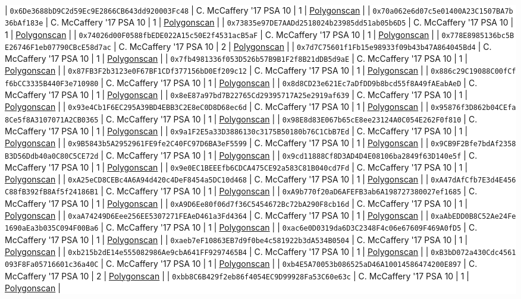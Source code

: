 | `0x6De3688bD9C2d59Ec9E2866CB643dd920003Fc48` | C. McCaffery '17 PSA 10 | 1 | [Polygonscan](https://polygonscan.com/tx/0x9203f7c4550387517063ed1e13650969910ec5e83f42b2a804be9e526331c73d) |
| `0x70a062e6d07c5e01400A23C1507BA7b36bAf183e` | C. McCaffery '17 PSA 10 | 1 | [Polygonscan](https://polygonscan.com/tx/0xd735597243f0adb5757a68554718659b408b00f83919ec51b247c0ff171c8692) |
| `0x73835e97DE7AADd2518024b23985dd51ab05b6D5` | C. McCaffery '17 PSA 10 | 1 | [Polygonscan](https://polygonscan.com/tx/0xc3952a48b9a8b851bf175fbf3af02c0fc4921de6f38584bad2e01969b0ceba3a) |
| `0x74026d00F0588fbEDE022A15c50E2f4531acB5aF` | C. McCaffery '17 PSA 10 | 1 | [Polygonscan](https://polygonscan.com/tx/0x1720d62b4e2086ad4574a84f5f471f61a6028db10c5bf786a0edb966387a95c0) |
| `0x778E8985136bc5BE26746F1eb07790CBcE58d7ac` | C. McCaffery '17 PSA 10 | 2 | [Polygonscan](https://polygonscan.com/tx/0x8f56ff49b269e59d7858c2252cea1e3800aa0dc912083e997ef9ef6150c110ea) |
| `0x7d7C75601f1Fb15e98933f09b43b47A864045Bd4` | C. McCaffery '17 PSA 10 | 1 | [Polygonscan](https://polygonscan.com/tx/0x60d25003e268b0e9dc85f44f63b14d4a4310e21902f3e74725713e61bea97277) |
| `0x7fb4981336f053D526b57B9B1F2f8B21dDB5d9aE` | C. McCaffery '17 PSA 10 | 1 | [Polygonscan](https://polygonscan.com/tx/0x7e2abe39e5509f82c7026561fb8a626ae33f1f17db1a43983ab469b941c7ac21) |
| `0x87FB3F2b3123e0F67BF1CDf377156bD0Ef209c12` | C. McCaffery '17 PSA 10 | 1 | [Polygonscan](https://polygonscan.com/tx/0xae365a2c56910aaf0fe38166eb156c9b3de3ec4db5f376cf27bcc936e21b574d) |
| `0x886c29C19088C00fCff6bCC3335B440F3e710980` | C. McCaffery '17 PSA 10 | 1 | [Polygonscan](https://polygonscan.com/tx/0xaf6b9a070eaa923b888c8faefd9b9590561c23f659e00bf72d6c044497ad7b3b) |
| `0x8d8CD23e621Ec7aDfDD9b8bcd55f8A49fAEabAeD` | C. McCaffery '17 PSA 10 | 1 | [Polygonscan](https://polygonscan.com/tx/0x05bcb93f3fd4ac54930a6f164fabbf2b7756363cda57a2a7c2aa30eaa853f08d) |
| `0x8eE87a97bd7B22765Cd29395717A25e2919af639` | C. McCaffery '17 PSA 10 | 1 | [Polygonscan](https://polygonscan.com/tx/0x80817a4196037d1714295a776023191fd085705d15b49ad16514c592978cfdb2) |
| `0x93e4Cb1F6EC295A39BD4EBB3C2E8eC0D8D68ec6d` | C. McCaffery '17 PSA 10 | 1 | [Polygonscan](https://polygonscan.com/tx/0x9a7c56a3c4c8972e6fc528413ef74b19add65f24b69fd5dec8970959e0b0f393) |
| `0x95876f3D862b04CEfa8Ce5f8A3107071A2CB0365` | C. McCaffery '17 PSA 10 | 1 | [Polygonscan](https://polygonscan.com/tx/0xcd6e4904e69cd534d285a01323ea06fd80fa0955ede83ece34f015be23707c1f) |
| `0x98E8d83E067b65cE8ee23124A0C054E262F0f810` | C. McCaffery '17 PSA 10 | 1 | [Polygonscan](https://polygonscan.com/tx/0xd6b0912b26d523520a193d815bb564e37e8644e5f72676475f5dffe920bbf975) |
| `0x9a1F2E5a33D3886130c3175B50180b76C1CbB7Ed` | C. McCaffery '17 PSA 10 | 1 | [Polygonscan](https://polygonscan.com/tx/0x46cb36db58dbf24df2a74a33da0889a09f1c9956ef1e692be0a4b75e83becc2a) |
| `0x9B5843b5A2952961FE9fe2C40FC97D6BA3eF5599` | C. McCaffery '17 PSA 10 | 1 | [Polygonscan](https://polygonscan.com/tx/0x817a360a4b7e2d0acf5dcd3f12ac5d8904f125c76550660e4988b9c9ebe28f44) |
| `0x9CB9F2Bfe7bdAf2358B3D56Ddb40a0C80C5CE72d` | C. McCaffery '17 PSA 10 | 1 | [Polygonscan](https://polygonscan.com/tx/0xb7b67cd3822ebc243d720f789f337b2eae71bd5f412d9443248ed3ae74d19639) |
| `0x9cd11888Cf8D3AD4D4E08106ba2849f63D140e5f` | C. McCaffery '17 PSA 10 | 1 | [Polygonscan](https://polygonscan.com/tx/0x0f8cc8450ba425ddcf06f9feac5a46435aa774047d2cf16d9a8571e2a00cc702) |
| `0x9e0EC1BEEEfb6CDCA475CE92a583C81B040cd7Fd` | C. McCaffery '17 PSA 10 | 1 | [Polygonscan](https://polygonscan.com/tx/0x953c97be3010f74b7faac73ec60adaf25ca138568392ee2f74c4ff37c2d5fe6c) |
| `0xA25eCD8CEBc4A6A94d420c4DeF8454a5DC10d468` | C. McCaffery '17 PSA 10 | 1 | [Polygonscan](https://polygonscan.com/tx/0x4665a2754acc642cedb7887d7376d564fe4f648355c4caee6b4fdfff1a5e62bc) |
| `0xA47dAfCfb7E3d4E456C88fB392fB8Af5f24186B1` | C. McCaffery '17 PSA 10 | 1 | [Polygonscan](https://polygonscan.com/tx/0xd97471515a02c8b41c729a8f9677de364041009cef952c27c6f5ddfbd2d3c47f) |
| `0xA9b770f20aD6AFEFB3ab6A198727380027ef1685` | C. McCaffery '17 PSA 10 | 1 | [Polygonscan](https://polygonscan.com/tx/0x188f6fba1c69d4dbb5d9c5cc60f21cb509c36957a658853e3325031c7032ccd9) |
| `0xA9D6Ee80f06d7f36C5454672Bc72bA290F8cb16d` | C. McCaffery '17 PSA 10 | 1 | [Polygonscan](https://polygonscan.com/tx/0x8e65d002621a78d916ba6c13629683860e7a0ee3f0cc6e4e0fd220929b08fe31) |
| `0xaA74249D6Eee256EE5307271FEAeD461a3Fd4364` | C. McCaffery '17 PSA 10 | 1 | [Polygonscan](https://polygonscan.com/tx/0x8f0b4d7417652b0aef61df64ea894dc883d074529aaa55b5bfd39492fd0754bc) |
| `0xaAbEDD0B8C52Ae24Fe1690aEa3b035C094F00Ba6` | C. McCaffery '17 PSA 10 | 1 | [Polygonscan](https://polygonscan.com/tx/0xd7c6a3027ca4c8bf9a3bc870bd6ea901f4ddabc3bac73a7db7cd58ff31d720a6) |
| `0xac6e0D0319da6D3C2348F4c06e67609F469A0fD5` | C. McCaffery '17 PSA 10 | 1 | [Polygonscan](https://polygonscan.com/tx/0xea7149d9c83a556c5acac1efb1a46c0386d413e4aa52ab7bc799a17316d16c5d) |
| `0xaeb7eF10863EB7d9f0be4c581922b3dA534B0504` | C. McCaffery '17 PSA 10 | 1 | [Polygonscan](https://polygonscan.com/tx/0x6600d00039570ab9a82aa5af823ced4b6fcdf23f0eb89b6776d82193c513ec15) |
| `0xb215b2dE14e555082986Ae9cbA641FF9297465B4` | C. McCaffery '17 PSA 10 | 1 | [Polygonscan](https://polygonscan.com/tx/0x3089a4bd3ff278cf3acde15d9f94d13a6a620efec63b98bd0688df76676036da) |
| `0xB3bD072a430Cdc4561093F8Fa05716601c36a40C` | C. McCaffery '17 PSA 10 | 1 | [Polygonscan](https://polygonscan.com/tx/0xd6f27bf1494f385a5d90490a5de7fda7ed1b2cc8d8b3b7cd63d750316e30bd19) |
| `0xb4E5A70053b086525aD46A10014586474200E897` | C. McCaffery '17 PSA 10 | 2 | [Polygonscan](https://polygonscan.com/tx/0xa1d8b824e28f9eb71556efd5c1e483fbf7025b209b8ac714e0eeacb029251be9) |
| `0xbb8C6B429f2eb86f4054EC9D99928Fa53C60e63c` | C. McCaffery '17 PSA 10 | 1 | [Polygonscan](https://polygonscan.com/tx/0x95b98597c2042cf9d5dcf4a7cc6991a0846fdcb47ca8a3723e52eaed5a528ce3) |